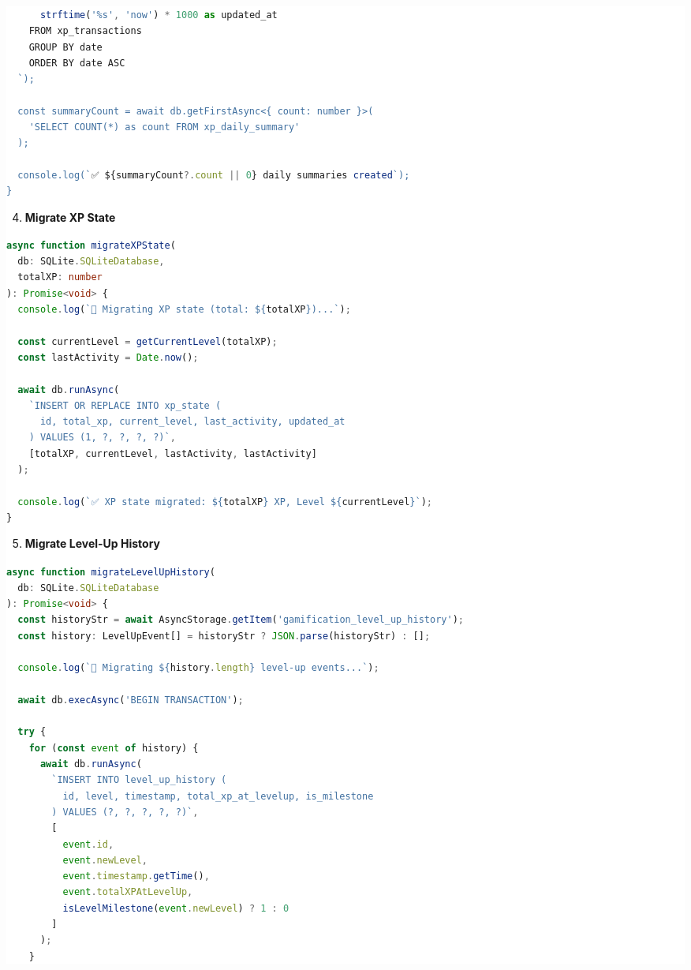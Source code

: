 ```typescript
      strftime('%s', 'now') * 1000 as updated_at
    FROM xp_transactions
    GROUP BY date
    ORDER BY date ASC
  `);

  const summaryCount = await db.getFirstAsync<{ count: number }>(
    'SELECT COUNT(*) as count FROM xp_daily_summary'
  );

  console.log(`✅ ${summaryCount?.count || 0} daily summaries created`);
}
```

4. **Migrate XP State**
```typescript
async function migrateXPState(
  db: SQLite.SQLiteDatabase,
  totalXP: number
): Promise<void> {
  console.log(`🔄 Migrating XP state (total: ${totalXP})...`);

  const currentLevel = getCurrentLevel(totalXP);
  const lastActivity = Date.now();

  await db.runAsync(
    `INSERT OR REPLACE INTO xp_state (
      id, total_xp, current_level, last_activity, updated_at
    ) VALUES (1, ?, ?, ?, ?)`,
    [totalXP, currentLevel, lastActivity, lastActivity]
  );

  console.log(`✅ XP state migrated: ${totalXP} XP, Level ${currentLevel}`);
}
```

5. **Migrate Level-Up History**
```typescript
async function migrateLevelUpHistory(
  db: SQLite.SQLiteDatabase
): Promise<void> {
  const historyStr = await AsyncStorage.getItem('gamification_level_up_history');
  const history: LevelUpEvent[] = historyStr ? JSON.parse(historyStr) : [];

  console.log(`🔄 Migrating ${history.length} level-up events...`);

  await db.execAsync('BEGIN TRANSACTION');

  try {
    for (const event of history) {
      await db.runAsync(
        `INSERT INTO level_up_history (
          id, level, timestamp, total_xp_at_levelup, is_milestone
        ) VALUES (?, ?, ?, ?, ?)`,
        [
          event.id,
          event.newLevel,
          event.timestamp.getTime(),
          event.totalXPAtLevelUp,
          isLevelMilestone(event.newLevel) ? 1 : 0
        ]
      );
    }

```